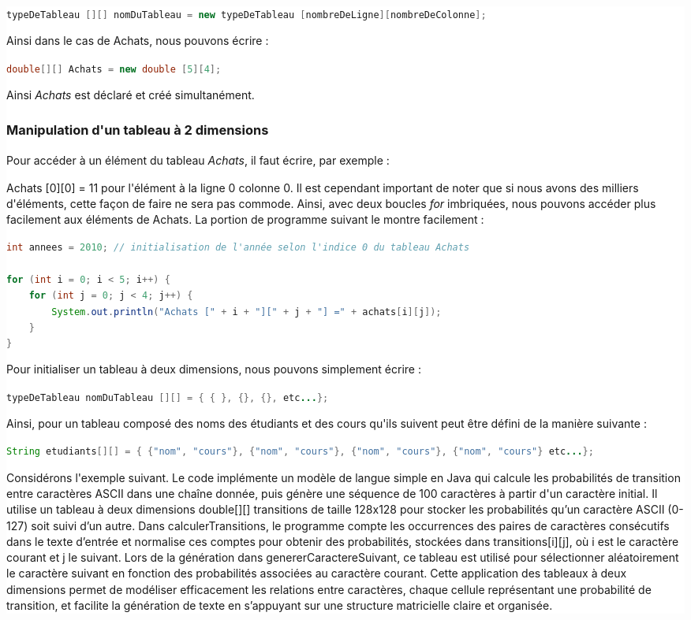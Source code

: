 ```java  {style=github}
typeDeTableau [][] nomDuTableau = new typeDeTableau [nombreDeLigne][nombreDeColonne];
```

  <p>Ainsi dans le cas de Achats, nous pouvons écrire :</p> 

```java  {style=github}
double[][] Achats = new double [5][4];
```

  <p>Ainsi <em>Achats</em> est déclaré et créé simultanément.</p> 
 
### Manipulation d'un tableau à 2 dimensions

  <p>Pour accéder à un élément du tableau <em>Achats</em>, il faut écrire, par exemple :</p> 
  <p>Achats [0][0] = 11 pour l'élément à la ligne 0 colonne 0. Il est cependant important de noter que si nous avons des milliers d'éléments, cette façon de faire ne sera pas commode. Ainsi, avec deux boucles <em>for </em>imbriquées, nous pouvons accéder plus facilement aux éléments de Achats. La portion de programme suivant le montre facilement :</p> 

```java  {style=github}
int annees = 2010; // initialisation de l'année selon l'indice 0 du tableau Achats
      
for (int i = 0; i < 5; i++) {
    for (int j = 0; j < 4; j++) {
        System.out.println("Achats [" + i + "][" + j + "] =" + achats[i][j]);
    }
}
```

  <p>Pour initialiser un tableau à deux dimensions, nous pouvons simplement écrire :</p> 

```java  {style=github}
typeDeTableau nomDuTableau [][] = { { }, {}, {}, etc...};
```

  <p>Ainsi, pour un tableau composé des noms des étudiants et des cours qu'ils suivent peut être défini de la manière suivante :</p> 

```java  {style=github}
String etudiants[][] = { {"nom", "cours"}, {"nom", "cours"}, {"nom", "cours"}, {"nom", "cours"} etc...};
```


Considérons l'exemple suivant. Le code implémente un modèle de langue simple en Java qui calcule les probabilités de transition entre caractères ASCII dans une chaîne donnée, puis génère une séquence de 100 caractères à partir d'un caractère initial. Il utilise un tableau à deux dimensions double[][] transitions de taille 128x128 pour stocker les probabilités qu’un caractère ASCII (0-127) soit suivi d’un autre. Dans calculerTransitions, le programme compte les occurrences des paires de caractères consécutifs dans le texte d’entrée et normalise ces comptes pour obtenir des probabilités, stockées dans transitions[i][j], où i est le caractère courant et j le suivant. Lors de la génération dans genererCaractereSuivant, ce tableau est utilisé pour sélectionner aléatoirement le caractère suivant en fonction des probabilités associées au caractère courant. Cette application des tableaux à deux dimensions permet de modéliser efficacement les relations entre caractères, chaque cellule représentant une probabilité de transition, et facilite la génération de texte en s’appuyant sur une structure matricielle claire et organisée.
